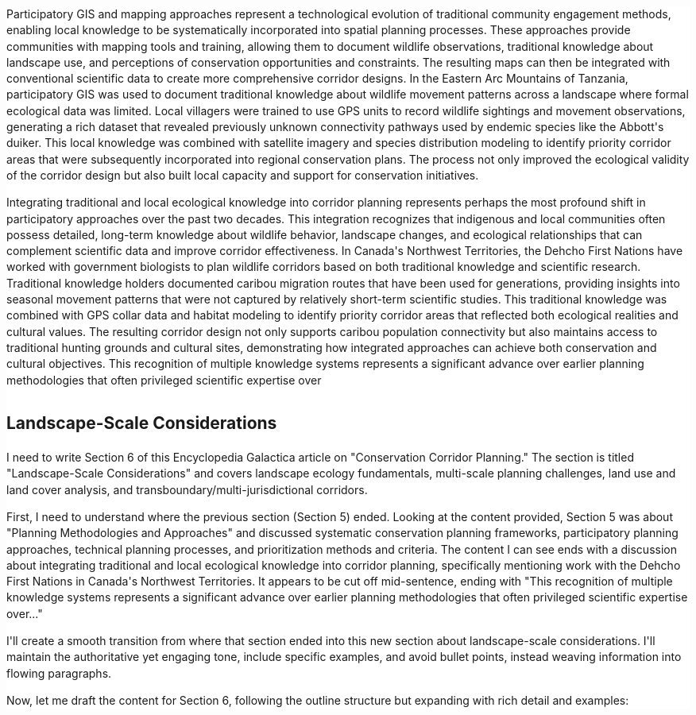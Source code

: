 Participatory GIS and mapping approaches represent a technological evolution of traditional community engagement methods, enabling local knowledge to be systematically incorporated into spatial planning processes. These approaches provide communities with mapping tools and training, allowing them to document wildlife observations, traditional knowledge about landscape use, and perceptions of conservation opportunities and constraints. The resulting maps can then be integrated with conventional scientific data to create more comprehensive corridor designs. In the Eastern Arc Mountains of Tanzania, participatory GIS was used to document traditional knowledge about wildlife movement patterns across a landscape where formal ecological data was limited. Local villagers were trained to use GPS units to record wildlife sightings and movement observations, generating a rich dataset that revealed previously unknown connectivity pathways used by endemic species like the Abbott's duiker. This local knowledge was combined with satellite imagery and species distribution modeling to identify priority corridor areas that were subsequently incorporated into regional conservation plans. The process not only improved the ecological validity of the corridor design but also built local capacity and support for conservation initiatives.

Integrating traditional and local ecological knowledge into corridor planning represents perhaps the most profound shift in participatory approaches over the past two decades. This integration recognizes that indigenous and local communities often possess detailed, long-term knowledge about wildlife behavior, landscape changes, and ecological relationships that can complement scientific data and improve corridor effectiveness. In Canada's Northwest Territories, the Dehcho First Nations have worked with government biologists to plan wildlife corridors based on both traditional knowledge and scientific research. Traditional knowledge holders documented caribou migration routes that have been used for generations, providing insights into seasonal movement patterns that were not captured by relatively short-term scientific studies. This traditional knowledge was combined with GPS collar data and habitat modeling to identify priority corridor areas that reflected both ecological realities and cultural values. The resulting corridor design not only supports caribou population connectivity but also maintains access to traditional hunting grounds and cultural sites, demonstrating how integrated approaches can achieve both conservation and cultural objectives. This recognition of multiple knowledge systems represents a significant advance over earlier planning methodologies that often privileged scientific expertise over

## Landscape-Scale Considerations

<think>I need to write Section 6 of this Encyclopedia Galactica article on "Conservation Corridor Planning." The section is titled "Landscape-Scale Considerations" and covers landscape ecology fundamentals, multi-scale planning challenges, land use and land cover analysis, and transboundary/multi-jurisdictional corridors.

First, I need to understand where the previous section (Section 5) ended. Looking at the content provided, Section 5 was about "Planning Methodologies and Approaches" and discussed systematic conservation planning frameworks, participatory planning approaches, technical planning processes, and prioritization methods and criteria. The content I can see ends with a discussion about integrating traditional and local ecological knowledge into corridor planning, specifically mentioning work with the Dehcho First Nations in Canada's Northwest Territories. It appears to be cut off mid-sentence, ending with "This recognition of multiple knowledge systems represents a significant advance over earlier planning methodologies that often privileged scientific expertise over..."

I'll create a smooth transition from where that section ended into this new section about landscape-scale considerations. I'll maintain the authoritative yet engaging tone, include specific examples, and avoid bullet points, instead weaving information into flowing paragraphs.

Now, let me draft the content for Section 6, following the outline structure but expanding with rich detail and examples:
